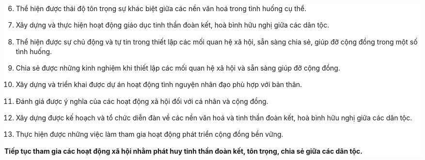 6. Thể hiện được thái độ tôn trọng sự khác biệt giữa các nền văn hoá trong tình huống cụ thể.

7. Xây dựng và thực hiện hoạt động giáo dục tinh thần đoàn kết, hoà bình hữu nghị giữa các dân tộc.

8. Thể hiện được sự chủ động và tự tin trong thiết lập các mối quan hệ xã hội, sẵn sàng chia sẻ, giúp đỡ cộng đồng trong một số tình huống.

9. Chia sẻ được những kinh nghiệm khi thiết lập các mối quan hệ xã hội và sẵn sàng giúp đỡ cộng đồng.

10. Xây dựng và triển khai được dự án hoạt động tình nguyện nhân đạo phù hợp với bản thân.

11. Đánh giá được ý nghĩa của các hoạt động xã hội đối với cá nhân và cộng đồng.

12. Xây dựng được kế hoạch và tổ chức diễn đàn về các nền văn hoá và tinh thần đoàn kết, hoà bình hữu nghị giữa các dân tộc.

13. Thực hiện được những việc làm tham gia hoạt động phát triển cộng đồng bền vững.

**Tiếp tục tham gia các hoạt động xã hội nhằm phát huy tinh thần đoàn kết, tôn trọng, chia sẻ giữa các dân tộc.**
